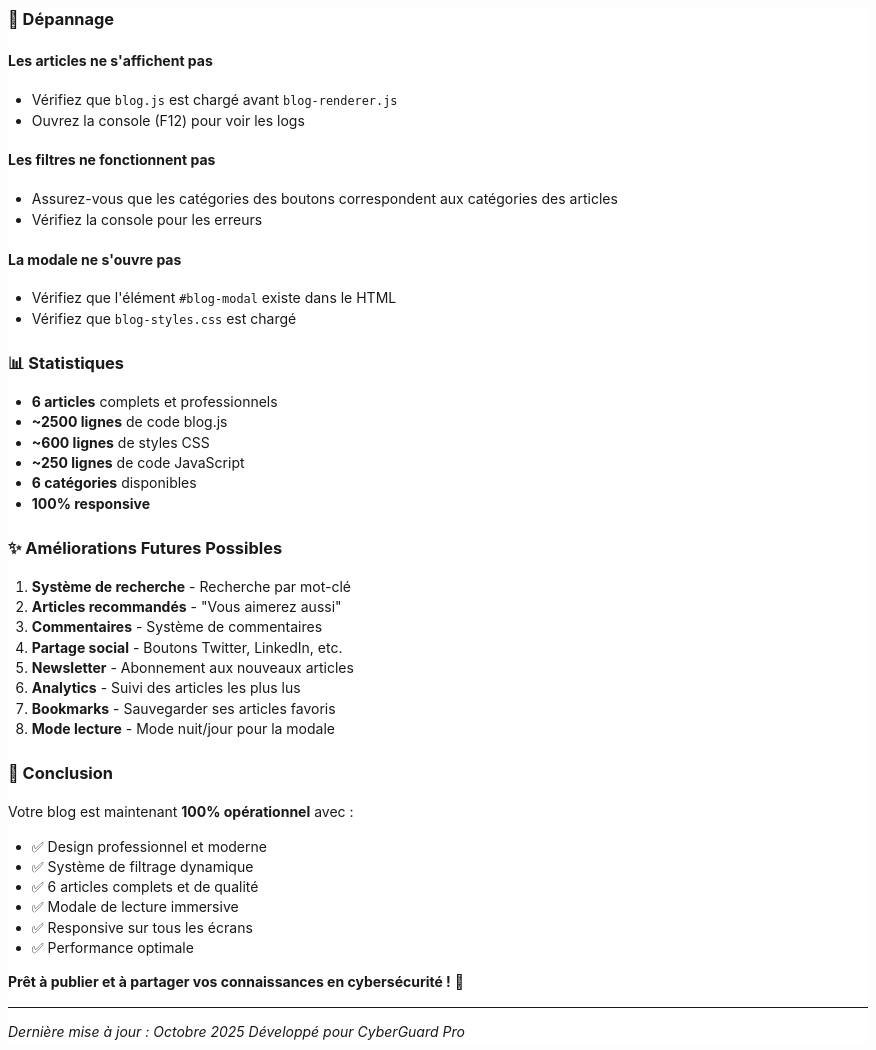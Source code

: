 ### 🐛 Dépannage

#### Les articles ne s'affichent pas
- Vérifiez que `blog.js` est chargé avant `blog-renderer.js`
- Ouvrez la console (F12) pour voir les logs

#### Les filtres ne fonctionnent pas
- Assurez-vous que les catégories des boutons correspondent aux catégories des articles
- Vérifiez la console pour les erreurs

#### La modale ne s'ouvre pas
- Vérifiez que l'élément `#blog-modal` existe dans le HTML
- Vérifiez que `blog-styles.css` est chargé

### 📊 Statistiques

- **6 articles** complets et professionnels
- **~2500 lignes** de code blog.js
- **~600 lignes** de styles CSS
- **~250 lignes** de code JavaScript
- **6 catégories** disponibles
- **100% responsive**

### ✨ Améliorations Futures Possibles

1. **Système de recherche** - Recherche par mot-clé
2. **Articles recommandés** - "Vous aimerez aussi"
3. **Commentaires** - Système de commentaires
4. **Partage social** - Boutons Twitter, LinkedIn, etc.
5. **Newsletter** - Abonnement aux nouveaux articles
6. **Analytics** - Suivi des articles les plus lus
7. **Bookmarks** - Sauvegarder ses articles favoris
8. **Mode lecture** - Mode nuit/jour pour la modale

### 🎉 Conclusion

Votre blog est maintenant **100% opérationnel** avec :
- ✅ Design professionnel et moderne
- ✅ Système de filtrage dynamique
- ✅ 6 articles complets et de qualité
- ✅ Modale de lecture immersive
- ✅ Responsive sur tous les écrans
- ✅ Performance optimale

**Prêt à publier et à partager vos connaissances en cybersécurité !** 🚀

---

*Dernière mise à jour : Octobre 2025*
*Développé pour CyberGuard Pro*
